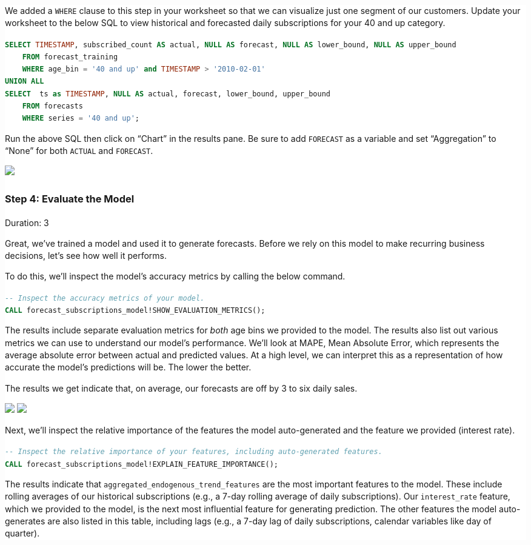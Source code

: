 We added a `WHERE` clause to this step in your worksheet so that we can visualize just one segment of our customers. Update your worksheet to the below SQL to view historical and forecasted daily subscriptions for your 40 and up category.

```sql
SELECT TIMESTAMP, subscribed_count AS actual, NULL AS forecast, NULL AS lower_bound, NULL AS upper_bound
    FROM forecast_training 
    WHERE age_bin = '40 and up' and TIMESTAMP > '2010-02-01'
UNION ALL
SELECT  ts as TIMESTAMP, NULL AS actual, forecast, lower_bound, upper_bound
    FROM forecasts 
    WHERE series = '40 and up';
```

Run the above SQL then click on “Chart” in the results pane. Be sure to add `FORECAST` as a variable and set “Aggregation” to “None” for both `ACTUAL` and `FORECAST`. 

<img src ="assets/image28.png">

### Step 4: Evaluate the Model 
Duration: 3

Great, we’ve trained a model and used it to generate forecasts. Before we rely on this model to make recurring business decisions, let’s see how well it performs. 

To do this, we’ll inspect the model’s accuracy metrics by calling the below command. 
```sql
-- Inspect the accuracy metrics of your model. 
CALL forecast_subscriptions_model!SHOW_EVALUATION_METRICS();
```

The results include separate evaluation metrics for _both_ age bins we provided to the model. The results also list out various metrics we can use to understand our model’s performance. We’ll look at MAPE, Mean Absolute Error, which represents the average absolute error between actual and predicted values. At a high level, we can interpret this as a representation of how accurate the model’s predictions will be. The lower the better.  

The results we get indicate that, on average, our forecasts are off by 3 to six daily sales. 

<img src ="assets/image23.png">
<img src ="assets/image2.png">

Next, we’ll inspect the relative importance of the features the model auto-generated and the feature we provided (interest rate). 
```sql
-- Inspect the relative importance of your features, including auto-generated features. 
CALL forecast_subscriptions_model!EXPLAIN_FEATURE_IMPORTANCE();
```

The results indicate that `aggregated_endogenous_trend_features` are the most important features to the model. These include rolling averages of our historical subscriptions (e.g., a 7-day rolling average of daily subscriptions). Our `interest_rate` feature, which we provided to the model, is the next most influential feature for generating prediction. The other features the model auto-generates are also listed in this table, including lags (e.g., a 7-day lag of daily subscriptions, calendar variables like day of quarter). 
